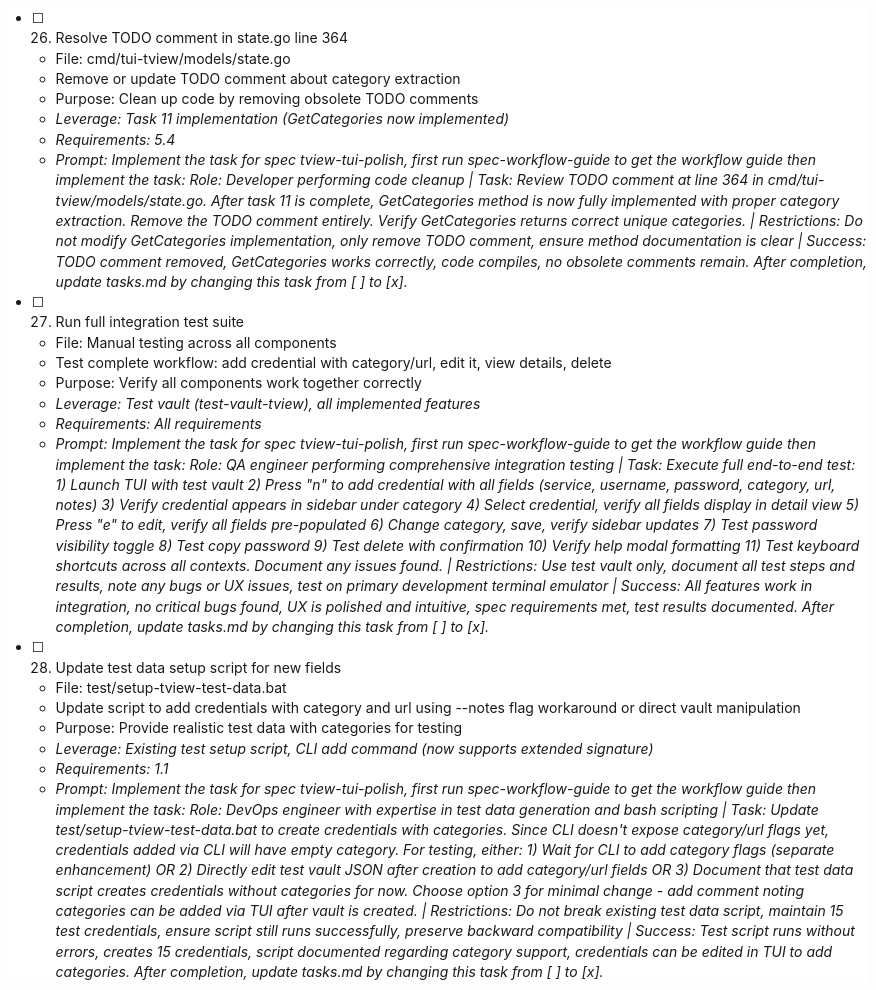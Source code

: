 - [ ] 26. Resolve TODO comment in state.go line 364
  - File: cmd/tui-tview/models/state.go
  - Remove or update TODO comment about category extraction
  - Purpose: Clean up code by removing obsolete TODO comments
  - _Leverage: Task 11 implementation (GetCategories now implemented)_
  - _Requirements: 5.4_
  - _Prompt: Implement the task for spec tview-tui-polish, first run spec-workflow-guide to get the workflow guide then implement the task: Role: Developer performing code cleanup | Task: Review TODO comment at line 364 in cmd/tui-tview/models/state.go. After task 11 is complete, GetCategories method is now fully implemented with proper category extraction. Remove the TODO comment entirely. Verify GetCategories returns correct unique categories. | Restrictions: Do not modify GetCategories implementation, only remove TODO comment, ensure method documentation is clear | Success: TODO comment removed, GetCategories works correctly, code compiles, no obsolete comments remain. After completion, update tasks.md by changing this task from [ ] to [x]._

- [ ] 27. Run full integration test suite
  - File: Manual testing across all components
  - Test complete workflow: add credential with category/url, edit it, view details, delete
  - Purpose: Verify all components work together correctly
  - _Leverage: Test vault (test-vault-tview), all implemented features_
  - _Requirements: All requirements_
  - _Prompt: Implement the task for spec tview-tui-polish, first run spec-workflow-guide to get the workflow guide then implement the task: Role: QA engineer performing comprehensive integration testing | Task: Execute full end-to-end test: 1) Launch TUI with test vault 2) Press "n" to add credential with all fields (service, username, password, category, url, notes) 3) Verify credential appears in sidebar under category 4) Select credential, verify all fields display in detail view 5) Press "e" to edit, verify all fields pre-populated 6) Change category, save, verify sidebar updates 7) Test password visibility toggle 8) Test copy password 9) Test delete with confirmation 10) Verify help modal formatting 11) Test keyboard shortcuts across all contexts. Document any issues found. | Restrictions: Use test vault only, document all test steps and results, note any bugs or UX issues, test on primary development terminal emulator | Success: All features work in integration, no critical bugs found, UX is polished and intuitive, spec requirements met, test results documented. After completion, update tasks.md by changing this task from [ ] to [x]._

- [ ] 28. Update test data setup script for new fields
  - File: test/setup-tview-test-data.bat
  - Update script to add credentials with category and url using --notes flag workaround or direct vault manipulation
  - Purpose: Provide realistic test data with categories for testing
  - _Leverage: Existing test setup script, CLI add command (now supports extended signature)_
  - _Requirements: 1.1_
  - _Prompt: Implement the task for spec tview-tui-polish, first run spec-workflow-guide to get the workflow guide then implement the task: Role: DevOps engineer with expertise in test data generation and bash scripting | Task: Update test/setup-tview-test-data.bat to create credentials with categories. Since CLI doesn't expose category/url flags yet, credentials added via CLI will have empty category. For testing, either: 1) Wait for CLI to add category flags (separate enhancement) OR 2) Directly edit test vault JSON after creation to add category/url fields OR 3) Document that test data script creates credentials without categories for now. Choose option 3 for minimal change - add comment noting categories can be added via TUI after vault is created. | Restrictions: Do not break existing test data script, maintain 15 test credentials, ensure script still runs successfully, preserve backward compatibility | Success: Test script runs without errors, creates 15 credentials, script documented regarding category support, credentials can be edited in TUI to add categories. After completion, update tasks.md by changing this task from [ ] to [x]._
